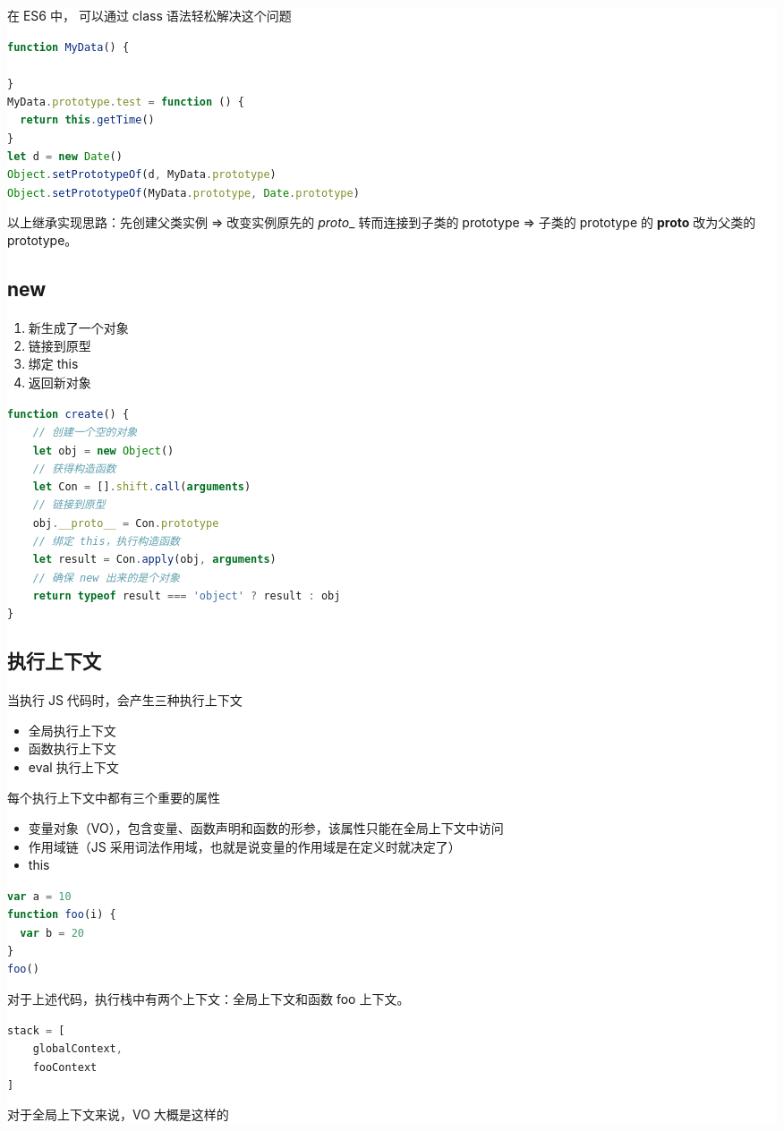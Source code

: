 在 ES6 中， 可以通过 class 语法轻松解决这个问题
```js
function MyData() {

}
MyData.prototype.test = function () {
  return this.getTime()
}
let d = new Date()
Object.setPrototypeOf(d, MyData.prototype)
Object.setPrototypeOf(MyData.prototype, Date.prototype)
```
以上继承实现思路：先创建父类实例 => 改变实例原先的 _proto__ 转而连接到子类的 prototype => 子类的 prototype 的 __proto__ 改为父类的 prototype。



## new
1. 新生成了一个对象
2. 链接到原型
3. 绑定 this
4. 返回新对象

```js
function create() {
    // 创建一个空的对象
    let obj = new Object()
    // 获得构造函数
    let Con = [].shift.call(arguments)
    // 链接到原型
    obj.__proto__ = Con.prototype
    // 绑定 this，执行构造函数
    let result = Con.apply(obj, arguments)
    // 确保 new 出来的是个对象
    return typeof result === 'object' ? result : obj
}
```
## 执行上下文
当执行 JS 代码时，会产生三种执行上下文
- 全局执行上下文
- 函数执行上下文
- eval 执行上下文

每个执行上下文中都有三个重要的属性
- 变量对象（VO），包含变量、函数声明和函数的形参，该属性只能在全局上下文中访问
- 作用域链（JS 采用词法作用域，也就是说变量的作用域是在定义时就决定了）
- this

```js
var a = 10
function foo(i) {
  var b = 20
}
foo()
```
对于上述代码，执行栈中有两个上下文：全局上下文和函数 foo 上下文。
```js
stack = [
    globalContext,
    fooContext
]
```
对于全局上下文来说，VO 大概是这样的
